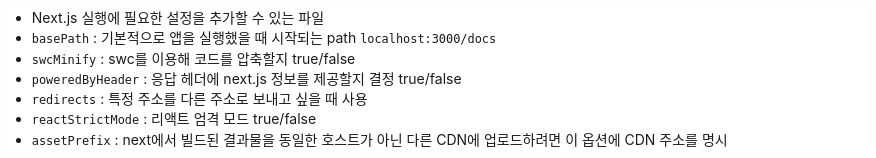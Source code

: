 - Next.js 실행에 필요한 설정을 추가할 수 있는 파일
- `basePath` : 기본적으로 앱을 실행했을 때 시작되는 path `localhost:3000/docs`
- `swcMinify` : swc를 이용해 코드를 압축할지 true/false
- `poweredByHeader` : 응답 헤더에 next.js 정보를 제공할지 결정 true/false
- `redirects` : 특정 주소를 다른 주소로 보내고 싶을 때 사용
- `reactStrictMode` : 리액트 엄격 모드 true/false
- `assetPrefix` : next에서 빌드된 결과물을 동일한 호스트가 아닌 다른 CDN에 업로드하려면 이 옵션에 CDN 주소를 명시
